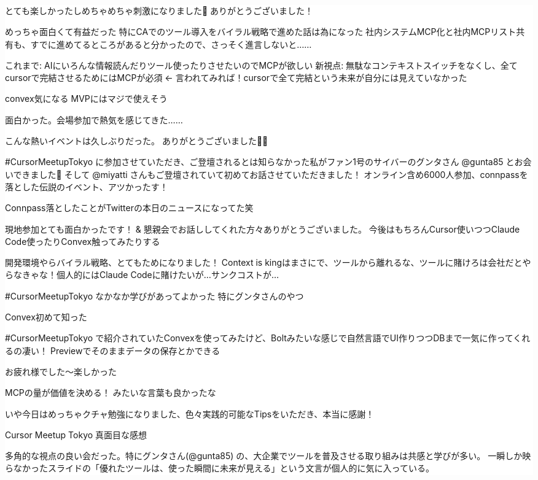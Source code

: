 
とても楽しかったしめちゃめちゃ刺激になりました🎉
ありがとうございました！


めっちゃ面白くて有益だった
特にCAでのツール導入をバイラル戦略で進めた話は為になった
社内システムMCP化と社内MCPリスト共有も、すでに進めてるところがあると分かったので、さっそく進言しないと……


これまで: AIにいろんな情報読んだりツール使ったりさせたいのでMCPが欲しい
新視点: 無駄なコンテキストスイッチをなくし、全てcursorで完結させるためにはMCPが必須 ← 言われてみれば！cursorで全て完結という未来が自分には見えていなかった


convex気になる
MVPにはマジで使えそう


面白かった。会場参加で熱気を感じてきた……


こんな熱いイベントは久しぶりだった。
ありがとうございました🙇‍♂️


#CursorMeetupTokyo に参加させていただき、ご登壇されるとは知らなかった私がファン1号のサイバーのグンタさん @gunta85 とお会いできました🎉
そして @miyatti さんもご登壇されていて初めてお話させていただきました！
オンライン含め6000人参加、connpassを落とした伝説のイベント、アツかったす！ 

Connpass落としたことがTwitterの本日のニュースになってた笑


現地参加とても面白かったです！
& 懇親会でお話ししてくれた方々ありがとうございました。
今後はもちろんCursor使いつつClaude Code使ったりConvex触ってみたりする


開発環境やらバイラル戦略、とてもためになりました！
Context is kingはまさにで、ツールから離れるな、ツールに賭けろは会社だとやらなきゃな！個人的にはClaude Codeに賭けたいが…サンクコストが…


#CursorMeetupTokyo なかなか学びがあってよかった
特にグンタさんのやつ


Convex初めて知った


#CursorMeetupTokyo で紹介されていたConvexを使ってみたけど、Boltみたいな感じで自然言語でUI作りつつDBまで一気に作ってくれるの凄い！
Previewでそのままデータの保存とかできる


お疲れ様でした〜楽しかった


MCPの量が価値を決める！
みたいな言葉も良かったな


いや今日はめっちゃクチャ勉強になりました、色々実践的可能なTipsをいただき、本当に感謝！


Cursor Meetup Tokyo 真面目な感想

多角的な視点の良い会だった。特にグンタさん(@gunta85) の、大企業でツールを普及させる取り組みは共感と学びが多い。
一瞬しか映らなかったスライドの「優れたツールは、使った瞬間に未来が見える」という文言が個人的に気に入っている。
